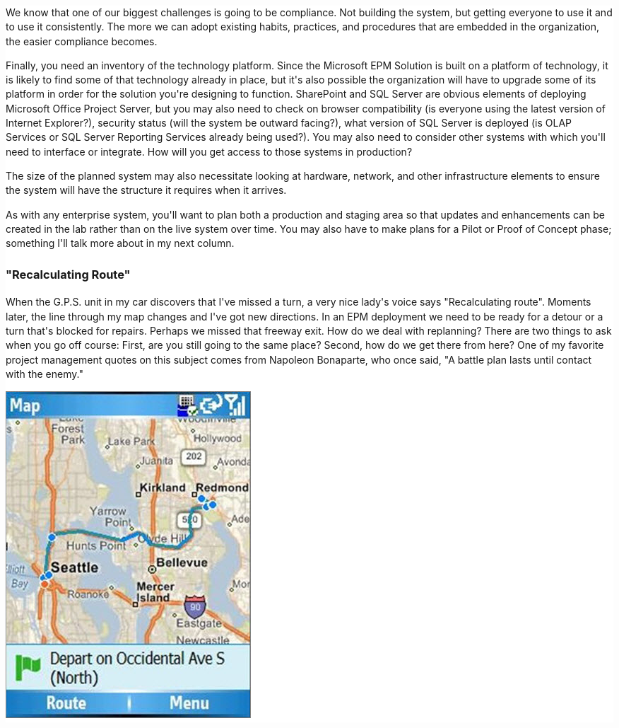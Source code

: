 We know that one of our biggest challenges is going to be compliance. Not building the system, but getting everyone to use it and to use it consistently. The more we can adopt existing habits, practices, and procedures that are embedded in the organization, the easier compliance becomes.
  
Finally, you need an inventory of the technology platform. Since the Microsoft EPM Solution is built on a platform of technology, it is likely to find some of that technology already in place, but it's also possible the organization will have to upgrade some of its platform in order for the solution you're designing to function. SharePoint and SQL Server are obvious elements of deploying Microsoft Office Project Server, but you may also need to check on browser compatibility (is everyone using the latest version of Internet Explorer?), security status (will the system be outward facing?), what version of SQL Server is deployed (is OLAP Services or SQL Server Reporting Services already being used?). You may also need to consider other systems with which you'll need to interface or integrate. How will you get access to those systems in production?
  
The size of the planned system may also necessitate looking at hardware, network, and other infrastructure elements to ensure the system will have the structure it requires when it arrives. 
  
As with any enterprise system, you'll want to plan both a production and staging area so that updates and enhancements can be created in the lab rather than on the live system over time. You may also have to make plans for a Pilot or Proof of Concept phase; something I'll talk more about in my next column.
  
### "Recalculating Route"

When the G.P.S. unit in my car discovers that I've missed a turn, a very nice lady's voice says "Recalculating route". Moments later, the line through my map changes and I've got new directions. In an EPM deployment we need to be ready for a detour or a turn that's blocked for repairs. Perhaps we missed that freeway exit. How do we deal with replanning? There are two things to ask when you go off course: First, are you still going to the same place? Second, how do we get there from here? One of my favorite project management quotes on this subject comes from Napoleon Bonaparte, who once said, "A battle plan lasts until contact with the enemy." 
  
![Map showing the route from Seattle to Redmond](media/7250a783-467e-4fd7-9551-b76b52bfea3b.jpg)
  